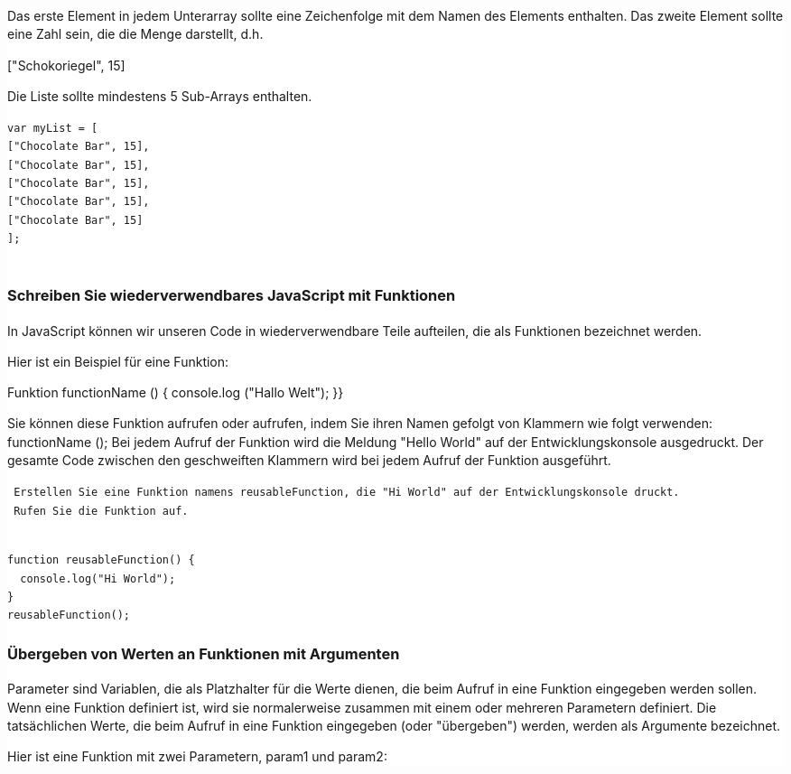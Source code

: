 Das erste Element in jedem Unterarray sollte eine Zeichenfolge mit dem Namen des Elements enthalten. Das zweite Element sollte eine Zahl sein, die die Menge darstellt, d.h.

["Schokoriegel", 15]

Die Liste sollte mindestens 5 Sub-Arrays enthalten.

```
var myList = [
["Chocolate Bar", 15],
["Chocolate Bar", 15],
["Chocolate Bar", 15],
["Chocolate Bar", 15],
["Chocolate Bar", 15]
];


```

### Schreiben Sie wiederverwendbares JavaScript mit Funktionen

In JavaScript können wir unseren Code in wiederverwendbare Teile aufteilen, die als Funktionen bezeichnet werden.

Hier ist ein Beispiel für eine Funktion:

Funktion functionName () {
console.log ("Hallo Welt");
}}

Sie können diese Funktion aufrufen oder aufrufen, indem Sie ihren Namen gefolgt von Klammern wie folgt verwenden: functionName (); Bei jedem Aufruf der Funktion wird die Meldung "Hello World" auf der Entwicklungskonsole ausgedruckt. Der gesamte Code zwischen den geschweiften Klammern wird bei jedem Aufruf der Funktion ausgeführt.

     Erstellen Sie eine Funktion namens reusableFunction, die "Hi World" auf der Entwicklungskonsole druckt.
     Rufen Sie die Funktion auf.

```

function reusableFunction() {
  console.log("Hi World");
}
reusableFunction();
```

### Übergeben von Werten an Funktionen mit Argumenten

Parameter sind Variablen, die als Platzhalter für die Werte dienen, die beim Aufruf in eine Funktion eingegeben werden sollen. Wenn eine Funktion definiert ist, wird sie normalerweise zusammen mit einem oder mehreren Parametern definiert. Die tatsächlichen Werte, die beim Aufruf in eine Funktion eingegeben (oder "übergeben") werden, werden als Argumente bezeichnet.

Hier ist eine Funktion mit zwei Parametern, param1 und param2:
